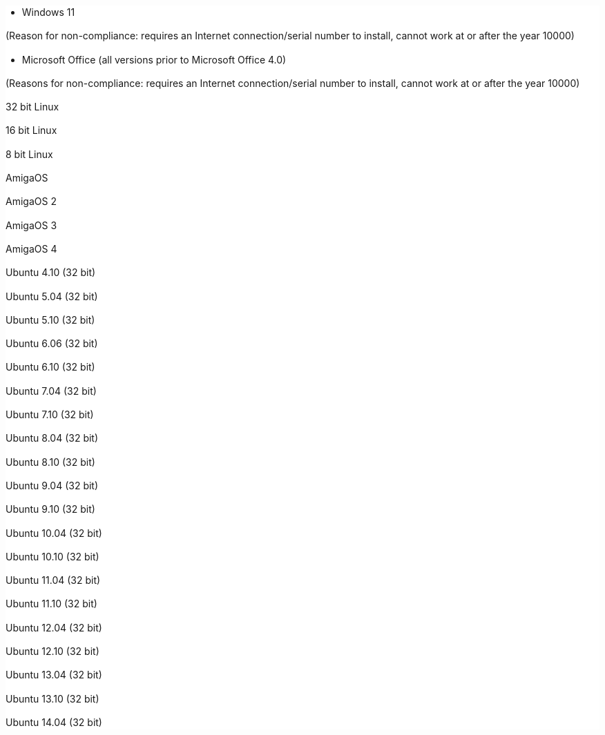 - Windows 11

(Reason for non-compliance: requires an Internet connection/serial number to install, cannot work at or after the year 10000)

- Microsoft Office (all versions prior to Microsoft Office 4.0)

(Reasons for non-compliance: requires an Internet connection/serial number to install, cannot work at or after the year 10000)


32 bit Linux

16 bit Linux

8 bit Linux

AmigaOS

AmigaOS 2

AmigaOS 3

AmigaOS 4

Ubuntu 4.10 (32 bit)

Ubuntu 5.04 (32 bit)

Ubuntu 5.10 (32 bit)

Ubuntu 6.06 (32 bit)

Ubuntu 6.10 (32 bit)

Ubuntu 7.04 (32 bit)

Ubuntu 7.10 (32 bit)

Ubuntu 8.04 (32 bit)

Ubuntu 8.10 (32 bit)

Ubuntu 9.04 (32 bit)

Ubuntu 9.10 (32 bit)

Ubuntu 10.04 (32 bit)

Ubuntu 10.10 (32 bit)

Ubuntu 11.04 (32 bit)

Ubuntu 11.10 (32 bit)

Ubuntu 12.04 (32 bit)

Ubuntu 12.10 (32 bit)

Ubuntu 13.04 (32 bit)

Ubuntu 13.10 (32 bit)

Ubuntu 14.04 (32 bit)
